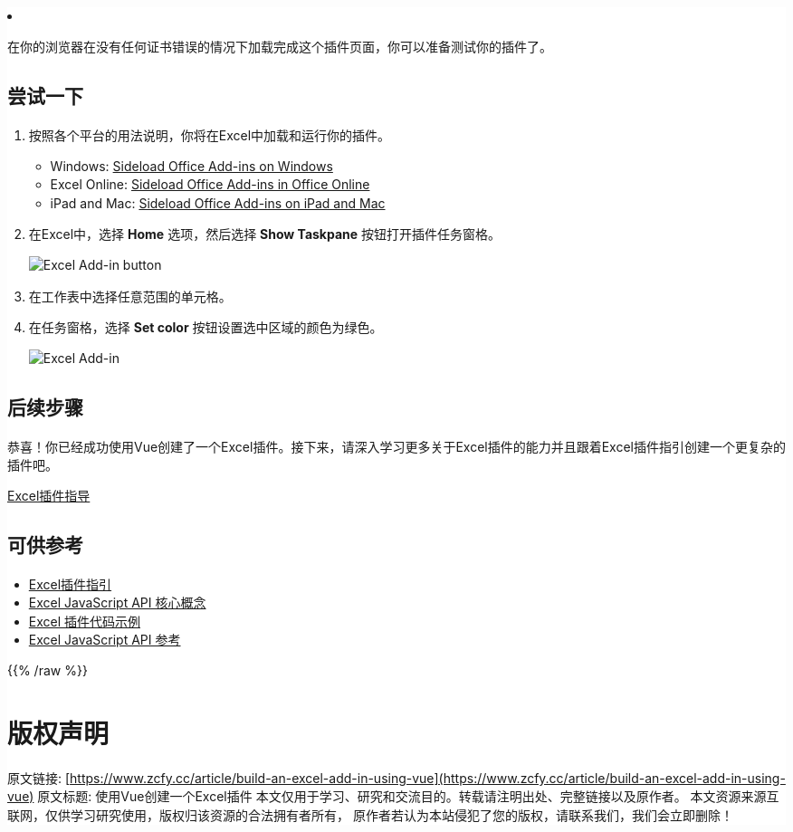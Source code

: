 <li><p>在你的浏览器在没有任何证书错误的情况下加载完成这个插件页面，你可以准备测试你的插件了。</p>
</li>
</ol>
<h2>尝试一下</h2>
<ol>
<li><p>按照各个平台的用法说明，你将在Excel中加载和运行你的插件。</p>
<ul>
<li>Windows: <a href="https://docs.microsoft.com/en-us/office/dev/add-ins/quickstarts/excel-quickstart-vue?wt.mc_id=drivethedash-twitter-buhollan/../testing/create-a-network-shared-folder-catalog-for-task-pane-and-content-add-ins">Sideload Office Add-ins on Windows</a></li>
<li>Excel Online: <a href="https://docs.microsoft.com/en-us/office/dev/add-ins/quickstarts/excel-quickstart-vue?wt.mc_id=drivethedash-twitter-buhollan/../testing/sideload-office-add-ins-for-testing#sideload-an-office-add-in-on-office-online">Sideload Office Add-ins in Office Online</a></li>
<li>iPad and Mac: <a href="https://docs.microsoft.com/en-us/office/dev/add-ins/quickstarts/excel-quickstart-vue?wt.mc_id=drivethedash-twitter-buhollan/../testing/sideload-an-office-add-in-on-ipad-and-mac">Sideload Office Add-ins on iPad and Mac</a></li>
</ul>
</li>
<li><p>在Excel中，选择 <strong>Home</strong> 选项，然后选择 <strong>Show Taskpane</strong> 按钮打开插件任务窗格。</p>
<p><img src="https://docs.microsoft.com/en-us/office/dev/add-ins/images/excel-quickstart-addin-2a.png" alt="Excel Add-in button"></p>
</li>
<li><p>在工作表中选择任意范围的单元格。</p>
</li>
<li><p>在任务窗格，选择 <strong>Set color</strong> 按钮设置选中区域的颜色为绿色。</p>
<p><img src="https://docs.microsoft.com/en-us/office/dev/add-ins/images/excel-quickstart-addin-2c.png" alt="Excel Add-in"></p>
</li>
</ol>
<h2>后续步骤</h2>
<p>恭喜！你已经成功使用Vue创建了一个Excel插件。接下来，请深入学习更多关于Excel插件的能力并且跟着Excel插件指引创建一个更复杂的插件吧。</p>
<p><a href="https://docs.microsoft.com/en-us/office/dev/add-ins/quickstarts/excel-quickstart-vue?wt.mc_id=drivethedash-twitter-buhollan/../tutorials/excel-tutorial">Excel插件指导</a></p>
<h2>可供参考</h2>
<ul>
<li><a href="https://docs.microsoft.com/en-us/office/dev/add-ins/quickstarts/excel-quickstart-vue?wt.mc_id=drivethedash-twitter-buhollan/../tutorials/excel-tutorial-create-table">Excel插件指引</a></li>
<li><a href="https://docs.microsoft.com/en-us/office/dev/add-ins/quickstarts/excel-quickstart-vue?wt.mc_id=drivethedash-twitter-buhollan/../excel/excel-add-ins-core-concepts">Excel JavaScript API 核心概念</a></li>
<li><a href="http://dev.office.com/code-samples#?filters=excel,office%20add-ins">Excel 插件代码示例</a></li>
<li><a href="https://dev.office.com/reference/add-ins/excel/excel-add-ins-reference-overview">Excel JavaScript API 参考</a></li>
</ul>

          
{{% /raw %}}

# 版权声明
原文链接: [https://www.zcfy.cc/article/build-an-excel-add-in-using-vue](https://www.zcfy.cc/article/build-an-excel-add-in-using-vue)
原文标题: 使用Vue创建一个Excel插件
本文仅用于学习、研究和交流目的。转载请注明出处、完整链接以及原作者。
本文资源来源互联网，仅供学习研究使用，版权归该资源的合法拥有者所有，
原作者若认为本站侵犯了您的版权，请联系我们，我们会立即删除！
